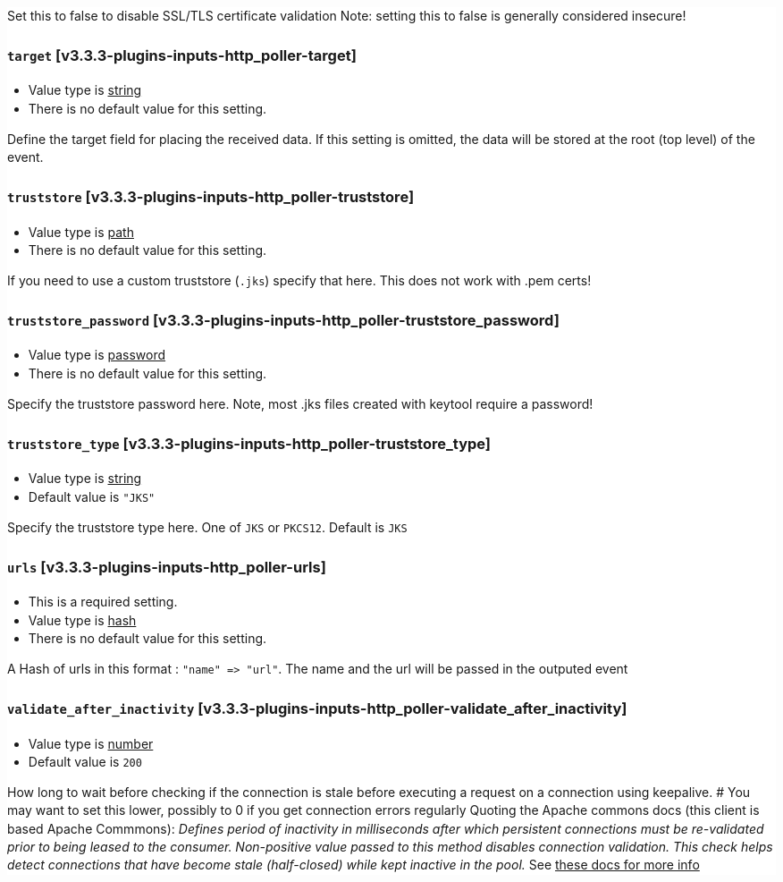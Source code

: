 Set this to false to disable SSL/TLS certificate validation Note: setting this to false is generally considered insecure!

### `target` [v3.3.3-plugins-inputs-http_poller-target]

* Value type is [string](/lsr/value-types.md#string)
* There is no default value for this setting.

Define the target field for placing the received data. If this setting is omitted, the data will be stored at the root (top level) of the event.

### `truststore` [v3.3.3-plugins-inputs-http_poller-truststore]

* Value type is [path](/lsr/value-types.md#path)
* There is no default value for this setting.

If you need to use a custom truststore (`.jks`) specify that here. This does not work with .pem certs!

### `truststore_password` [v3.3.3-plugins-inputs-http_poller-truststore_password]

* Value type is [password](/lsr/value-types.md#password)
* There is no default value for this setting.

Specify the truststore password here. Note, most .jks files created with keytool require a password!

### `truststore_type` [v3.3.3-plugins-inputs-http_poller-truststore_type]

* Value type is [string](/lsr/value-types.md#string)
* Default value is `"JKS"`

Specify the truststore type here. One of `JKS` or `PKCS12`. Default is `JKS`

### `urls` [v3.3.3-plugins-inputs-http_poller-urls]

* This is a required setting.
* Value type is [hash](/lsr/value-types.md#hash)
* There is no default value for this setting.

A Hash of urls in this format : `"name" => "url"`. The name and the url will be passed in the outputed event

### `validate_after_inactivity` [v3.3.3-plugins-inputs-http_poller-validate_after_inactivity]

* Value type is [number](/lsr/value-types.md#number)
* Default value is `200`

How long to wait before checking if the connection is stale before executing a request on a connection using keepalive. # You may want to set this lower, possibly to 0 if you get connection errors regularly Quoting the Apache commons docs (this client is based Apache Commmons): *Defines period of inactivity in milliseconds after which persistent connections must be re-validated prior to being leased to the consumer. Non-positive value passed to this method disables connection validation. This check helps detect connections that have become stale (half-closed) while kept inactive in the pool.* See [these docs for more info](https://hc.apache.org/httpcomponents-client-ga/httpclient/apidocs/org/apache/http/impl/conn/PoolingHttpClientConnectionManager.html#setValidateAfterInactivity\(int\))
